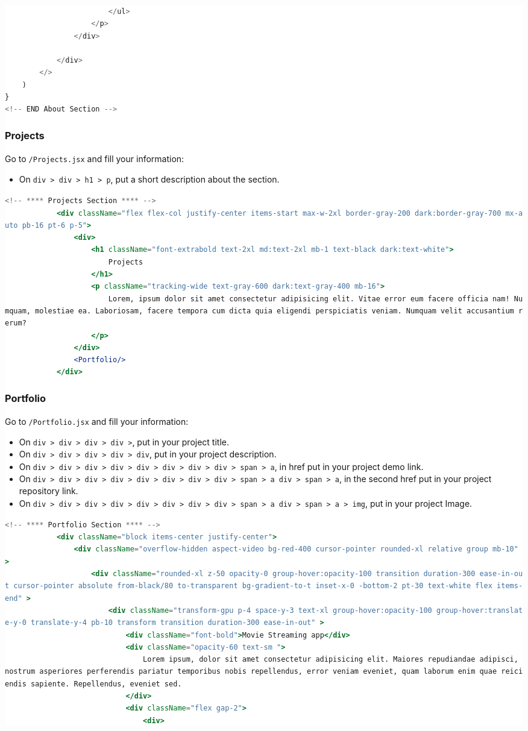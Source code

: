 ```jsx
                        </ul>
                    </p>
                </div>

            </div>
        </>
    )
}
<!-- END About Section -->
```

### Projects
Go to `/Projects.jsx` and fill your information:

- On `div > div > h1 > p`, put a short description about the section.

```jsx
<!-- **** Projects Section **** -->
            <div className="flex flex-col justify-center items-start max-w-2xl border-gray-200 dark:border-gray-700 mx-auto pb-16 pt-6 p-5">
                <div>
                    <h1 className="font-extrabold text-2xl md:text-2xl mb-1 text-black dark:text-white">
                        Projects
                    </h1>
                    <p className="tracking-wide text-gray-600 dark:text-gray-400 mb-16">
                        Lorem, ipsum dolor sit amet consectetur adipisicing elit. Vitae error eum facere officia nam! Numquam, molestiae ea. Laboriosam, facere tempora cum dicta quia eligendi perspiciatis veniam. Numquam velit accusantium rerum?
                    </p>
                </div>
                <Portfolio/>
            </div>
```

### Portfolio
Go to `/Portfolio.jsx` and fill your information:

- On `div > div > div > div >`, put in your project title.
- On `div > div > div > div > div`, put in your project description.
- On `div > div > div > div > div > div > div > div > span > a`, in href put in your project demo link.
- On `div > div > div > div > div > div > div > div > span > a div > span > a`, in the second href put in your project repository link.
- On `div > div > div > div > div > div > div > div > span > a div > span > a > img`, put in your project Image.

```jsx
<!-- **** Portfolio Section **** -->
            <div className="block items-center justify-center">
                <div className="overflow-hidden aspect-video bg-red-400 cursor-pointer rounded-xl relative group mb-10" >
                    <div className="rounded-xl z-50 opacity-0 group-hover:opacity-100 transition duration-300 ease-in-out cursor-pointer absolute from-black/80 to-transparent bg-gradient-to-t inset-x-0 -bottom-2 pt-30 text-white flex items-end" >
                        <div className="transform-gpu p-4 space-y-3 text-xl group-hover:opacity-100 group-hover:translate-y-0 translate-y-4 pb-10 transform transition duration-300 ease-in-out" >
                            <div className="font-bold">Movie Streaming app</div>
                            <div className="opacity-60 text-sm ">
                                Lorem ipsum, dolor sit amet consectetur adipisicing elit. Maiores repudiandae adipisci, nostrum asperiores perferendis pariatur temporibus nobis repellendus, error veniam eveniet, quam laborum enim quae reiciendis sapiente. Repellendus, eveniet sed.
                            </div>
                            <div className="flex gap-2">
                                <div>
```